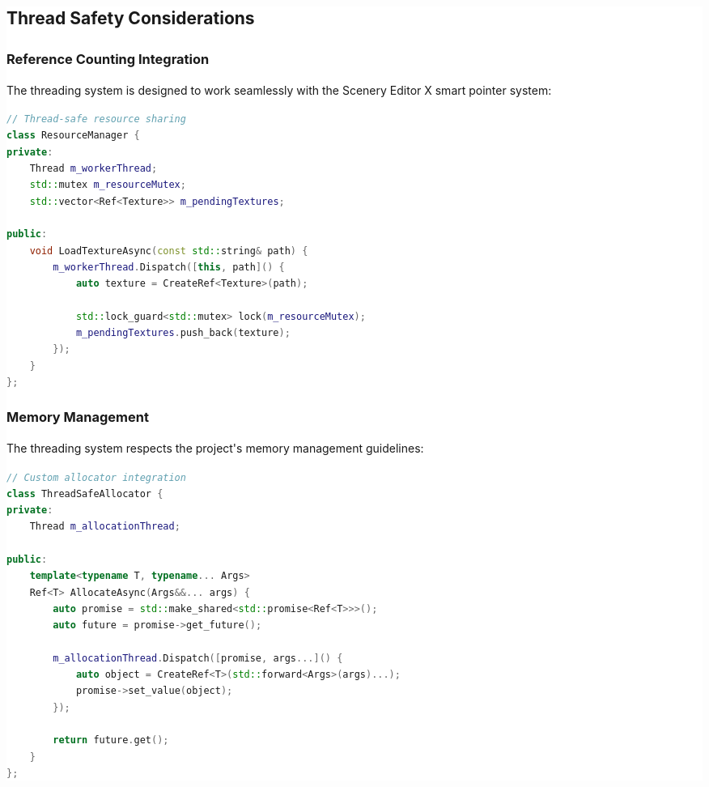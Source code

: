 ## Thread Safety Considerations

### Reference Counting Integration

The threading system is designed to work seamlessly with the Scenery Editor X smart pointer system:

```cpp
// Thread-safe resource sharing
class ResourceManager {
private:
    Thread m_workerThread;
    std::mutex m_resourceMutex;
    std::vector<Ref<Texture>> m_pendingTextures;
  
public:
    void LoadTextureAsync(const std::string& path) {
        m_workerThread.Dispatch([this, path]() {
            auto texture = CreateRef<Texture>(path);
        
            std::lock_guard<std::mutex> lock(m_resourceMutex);
            m_pendingTextures.push_back(texture);
        });
    }
};
```

### Memory Management

The threading system respects the project's memory management guidelines:

```cpp
// Custom allocator integration
class ThreadSafeAllocator {
private:
    Thread m_allocationThread;
  
public:
    template<typename T, typename... Args>
    Ref<T> AllocateAsync(Args&&... args) {
        auto promise = std::make_shared<std::promise<Ref<T>>>();
        auto future = promise->get_future();
    
        m_allocationThread.Dispatch([promise, args...]() {
            auto object = CreateRef<T>(std::forward<Args>(args)...);
            promise->set_value(object);
        });
    
        return future.get();
    }
};
```
